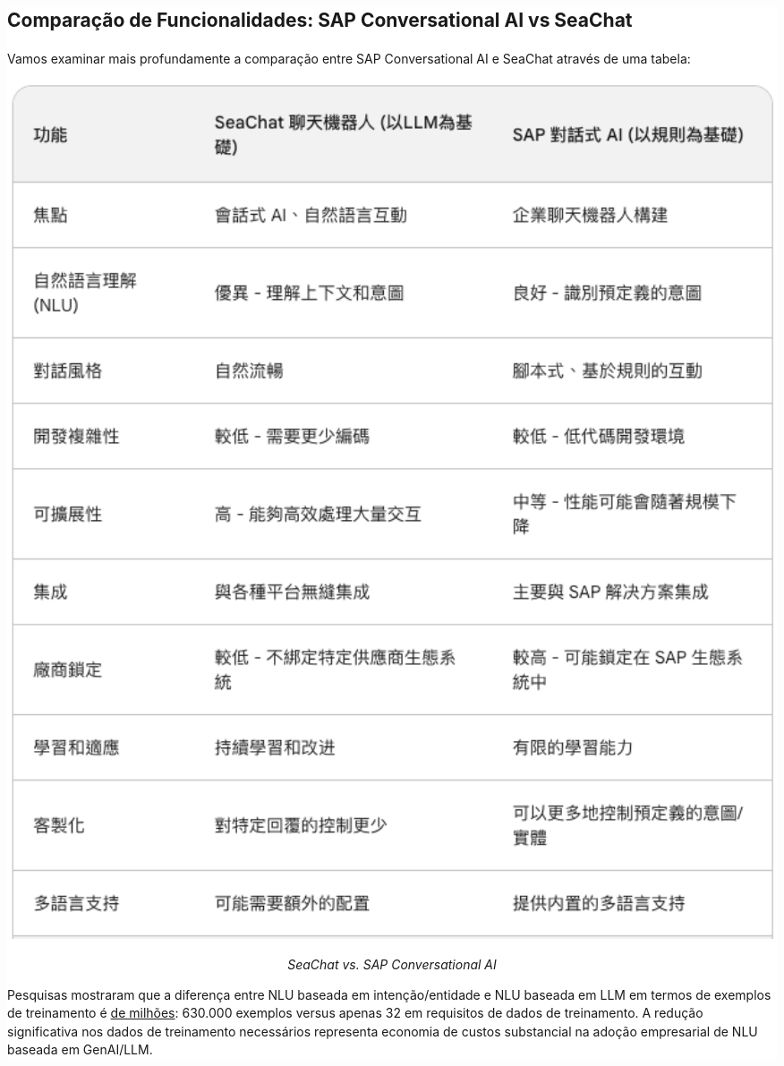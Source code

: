 ## Comparação de Funcionalidades: SAP Conversational AI vs SeaChat

Vamos examinar mais profundamente a comparação entre SAP Conversational AI e SeaChat através de uma tabela:

<center>
<img style="image-resolution: 300dpi;" height="100%" width="100%" src="/images/blog/81-zh-SeaChat-vs-SAP-chatbot/81-zh-SeaChat-vs-SAP-chatbot.png"  alt="SeaChat vs. SAP Conversational AI">

*SeaChat vs. SAP Conversational AI*
</center>

Pesquisas mostraram que a diferença entre NLU baseada em intenção/entidade e NLU baseada em LLM em termos de exemplos de treinamento é [de milhões](https://seasalt.ai/blog/73-intent-entity-based-nlu-vs-genai-llm-based-nlu/?utm_source=blog): 630.000 exemplos versus apenas 32 em requisitos de dados de treinamento. A redução significativa nos dados de treinamento necessários representa economia de custos substancial na adoção empresarial de NLU baseada em GenAI/LLM.
